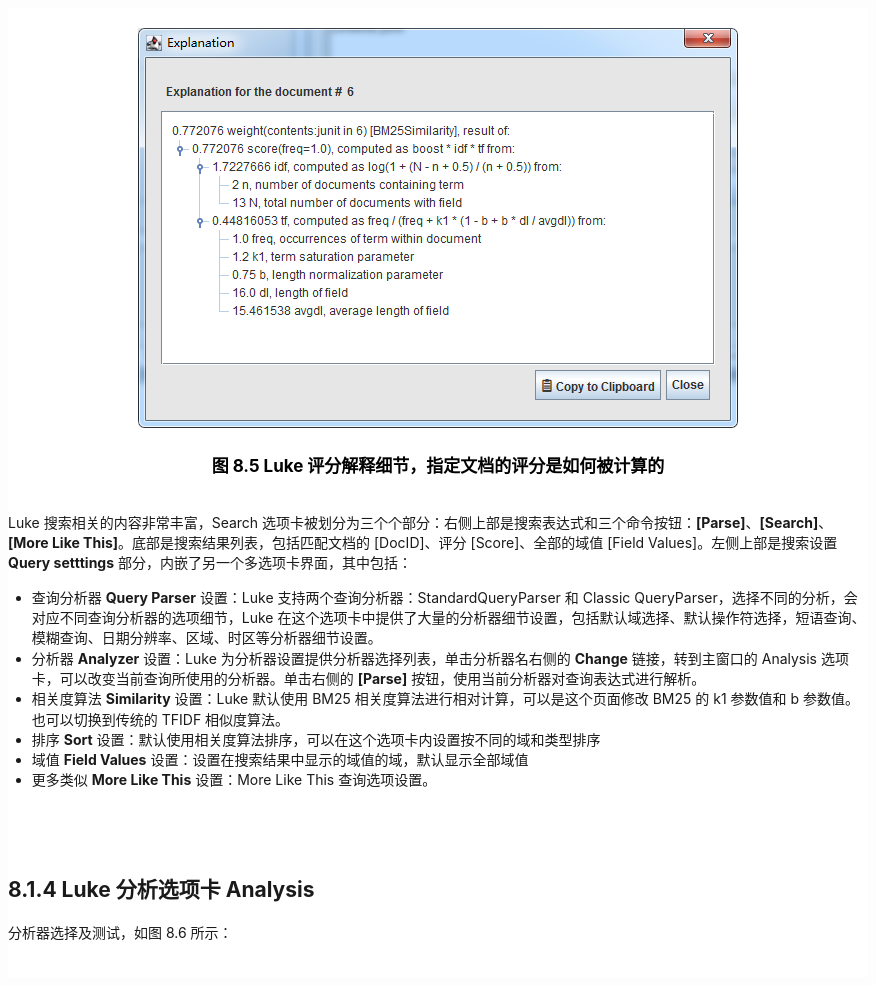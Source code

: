 <br />
<div align=center><img src="../../image/luke-score-explanation.png" /></div>
<br />
<div align=center style="font-weight:bold;color:black;font-size:17px;">图 8.5 Luke 评分解释细节，指定文档的评分是如何被计算的</div>
<br />

Luke 搜索相关的内容非常丰富，Search 选项卡被划分为三个个部分：右侧上部是搜索表达式和三个命令按钮：**[Parse]**、**[Search]**、**[More Like This]**。底部是搜索结果列表，包括匹配文档的 [DocID]、评分 [Score]、全部的域值 [Field Values]。左侧上部是搜索设置 **Query setttings** 部分，内嵌了另一个多选项卡界面，其中包括：

- 查询分析器 **Query Parser** 设置：Luke 支持两个查询分析器：StandardQueryParser 和 Classic QueryParser，选择不同的分析，会对应不同查询分析器的选项细节，Luke 在这个选项卡中提供了大量的分析器细节设置，包括默认域选择、默认操作符选择，短语查询、模糊查询、日期分辨率、区域、时区等分析器细节设置。
- 分析器 **Analyzer** 设置：Luke 为分析器设置提供分析器选择列表，单击分析器名右侧的 **Change** 链接，转到主窗口的 Analysis 选项卡，可以改变当前查询所使用的分析器。单击右侧的 **[Parse]** 按钮，使用当前分析器对查询表达式进行解析。 
- 相关度算法 **Similarity** 设置：Luke 默认使用 BM25 相关度算法进行相对计算，可以是这个页面修改 BM25 的 k1 参数值和 b 参数值。也可以切换到传统的 TFIDF 相似度算法。
- 排序 **Sort** 设置：默认使用相关度算法排序，可以在这个选项卡内设置按不同的域和类型排序
- 域值 **Field Values** 设置：设置在搜索结果中显示的域值的域，默认显示全部域值
- 更多类似 **More Like This** 设置：More Like This 查询选项设置。


<br/><br/>
<a id="4"></a>

## 8.1.4 Luke 分析选项卡 Analysis ##

分析器选择及测试，如图 8.6 所示：

<br />